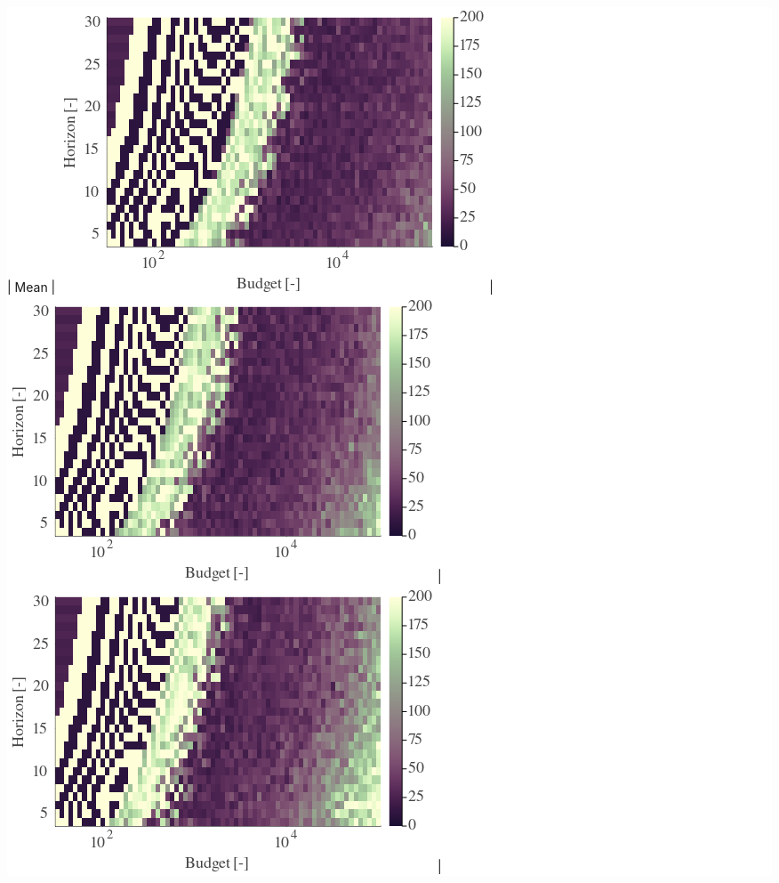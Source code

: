 | Mean | ![](fig/sp_AB/mean_g_0.5_cp_8.png) | ![](fig/sp_AB/mean_g_0.55_cp_8.png) | ![](fig/sp_AB/mean_g_0.6_cp_8.png) | 